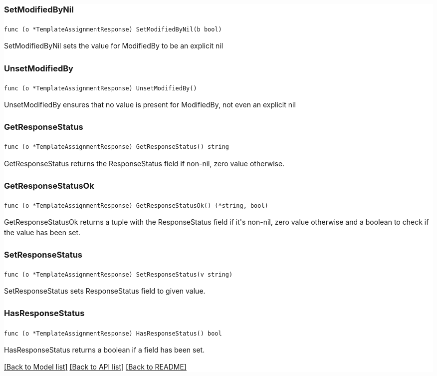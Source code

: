 ### SetModifiedByNil

`func (o *TemplateAssignmentResponse) SetModifiedByNil(b bool)`

 SetModifiedByNil sets the value for ModifiedBy to be an explicit nil

### UnsetModifiedBy
`func (o *TemplateAssignmentResponse) UnsetModifiedBy()`

UnsetModifiedBy ensures that no value is present for ModifiedBy, not even an explicit nil
### GetResponseStatus

`func (o *TemplateAssignmentResponse) GetResponseStatus() string`

GetResponseStatus returns the ResponseStatus field if non-nil, zero value otherwise.

### GetResponseStatusOk

`func (o *TemplateAssignmentResponse) GetResponseStatusOk() (*string, bool)`

GetResponseStatusOk returns a tuple with the ResponseStatus field if it's non-nil, zero value otherwise
and a boolean to check if the value has been set.

### SetResponseStatus

`func (o *TemplateAssignmentResponse) SetResponseStatus(v string)`

SetResponseStatus sets ResponseStatus field to given value.

### HasResponseStatus

`func (o *TemplateAssignmentResponse) HasResponseStatus() bool`

HasResponseStatus returns a boolean if a field has been set.


[[Back to Model list]](../README.md#documentation-for-models) [[Back to API list]](../README.md#documentation-for-api-endpoints) [[Back to README]](../README.md)


